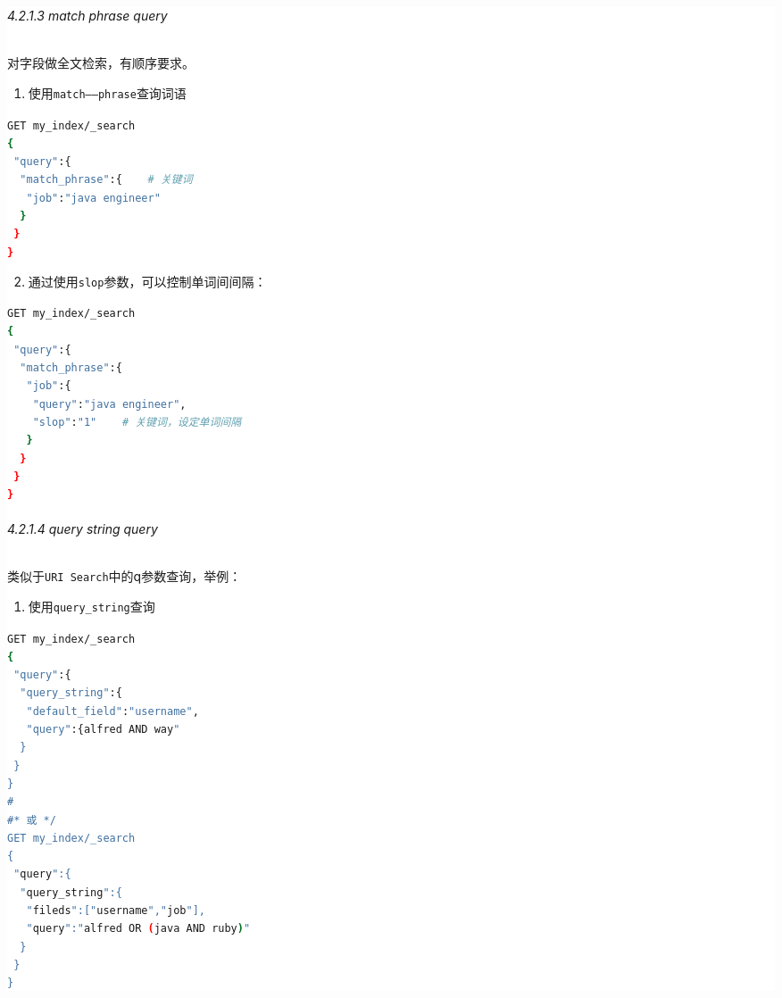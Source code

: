 
###### 4.2.1.3 match phrase query
对字段做全文检索，有顺序要求。
1. 使用`match——phrase`查询词语

``` bash
GET my_index/_search
{
 "query":{
  "match_phrase":{    # 关键词
   "job":"java engineer"
  }
 }
}
```

2. 通过使用`slop`参数，可以控制单词间间隔：

``` bash
GET my_index/_search
{
 "query":{
  "match_phrase":{
   "job":{
    "query":"java engineer",
    "slop":"1"    # 关键词，设定单词间隔
   }
  }
 }
}
```


###### 4.2.1.4 query string query
类似于`URI Search`中的q参数查询，举例：
1. 使用`query_string`查询

``` bash
GET my_index/_search
{
 "query":{
  "query_string":{
   "default_field":"username",
   "query":{alfred AND way"
  }
 }
}
#
#* 或 */
GET my_index/_search
{
 "query":{
  "query_string":{
   "fileds":["username","job"],
   "query":"alfred OR (java AND ruby)"
  }
 }
}
```
